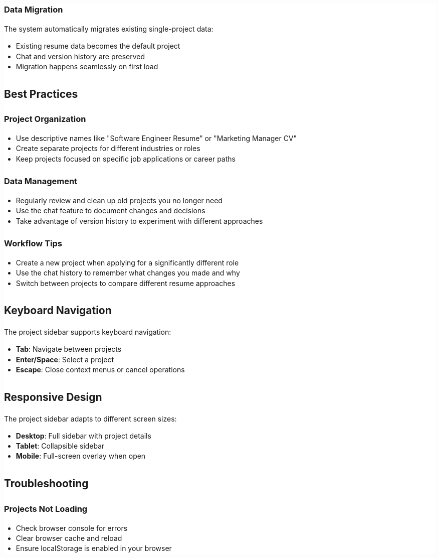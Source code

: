 ### Data Migration

The system automatically migrates existing single-project data:

- Existing resume data becomes the default project
- Chat and version history are preserved
- Migration happens seamlessly on first load

## Best Practices

### Project Organization

- Use descriptive names like "Software Engineer Resume" or "Marketing Manager CV"
- Create separate projects for different industries or roles
- Keep projects focused on specific job applications or career paths

### Data Management

- Regularly review and clean up old projects you no longer need
- Use the chat feature to document changes and decisions
- Take advantage of version history to experiment with different approaches

### Workflow Tips

- Create a new project when applying for a significantly different role
- Use the chat history to remember what changes you made and why
- Switch between projects to compare different resume approaches

## Keyboard Navigation

The project sidebar supports keyboard navigation:

- **Tab**: Navigate between projects
- **Enter/Space**: Select a project
- **Escape**: Close context menus or cancel operations

## Responsive Design

The project sidebar adapts to different screen sizes:

- **Desktop**: Full sidebar with project details
- **Tablet**: Collapsible sidebar
- **Mobile**: Full-screen overlay when open

## Troubleshooting

### Projects Not Loading

- Check browser console for errors
- Clear browser cache and reload
- Ensure localStorage is enabled in your browser
